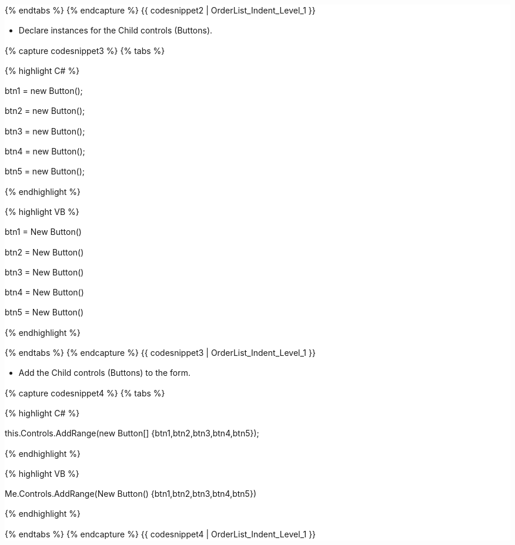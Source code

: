 {% endtabs %}
{% endcapture %}
{{ codesnippet2 | OrderList_Indent_Level_1 }}

* Declare instances for the Child controls (Buttons).

{% capture codesnippet3 %}
{% tabs %}

{% highlight C# %}

btn1 = new Button();

btn2 = new Button();

btn3 = new Button();

btn4 = new Button();

btn5 = new Button();

{% endhighlight %}



{% highlight VB %}

btn1 = New Button()

btn2 = New Button()

btn3 = New Button()

btn4 = New Button()

btn5 = New Button()

{% endhighlight %}

{% endtabs %}
{% endcapture %}
{{ codesnippet3 | OrderList_Indent_Level_1 }}

* Add the Child controls (Buttons) to the form.

{% capture codesnippet4 %}
{% tabs %}

{% highlight C# %}


this.Controls.AddRange(new Button[] {btn1,btn2,btn3,btn4,btn5});

{% endhighlight %}



{% highlight VB %}

Me.Controls.AddRange(New Button() {btn1,btn2,btn3,btn4,btn5})

{% endhighlight %}

{% endtabs %}
{% endcapture %}
{{ codesnippet4 | OrderList_Indent_Level_1 }}
